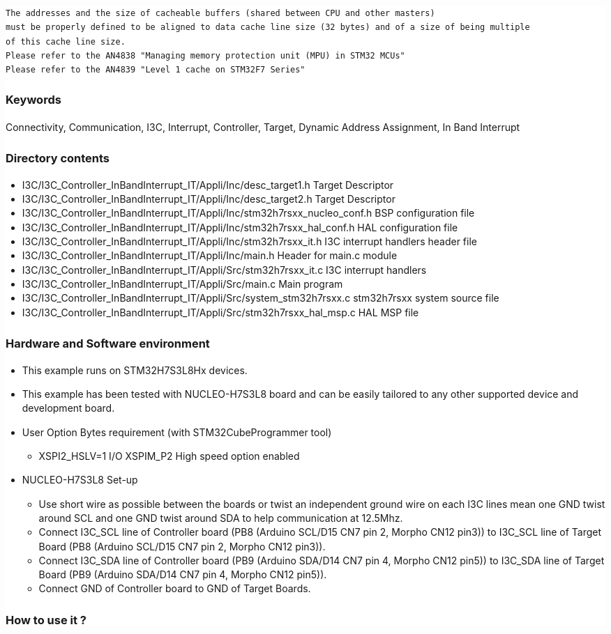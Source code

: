     The addresses and the size of cacheable buffers (shared between CPU and other masters)
    must be properly defined to be aligned to data cache line size (32 bytes) and of a size of being multiple
    of this cache line size.
    Please refer to the AN4838 "Managing memory protection unit (MPU) in STM32 MCUs"
    Please refer to the AN4839 "Level 1 cache on STM32F7 Series"

### <b>Keywords</b>

Connectivity, Communication, I3C, Interrupt, Controller, Target, Dynamic Address Assignment, In Band Interrupt

### <b>Directory contents</b>

  - I3C/I3C_Controller_InBandInterrupt_IT/Appli/Inc/desc_target1.h            Target Descriptor
  - I3C/I3C_Controller_InBandInterrupt_IT/Appli/Inc/desc_target2.h            Target Descriptor
  - I3C/I3C_Controller_InBandInterrupt_IT/Appli/Inc/stm32h7rsxx_nucleo_conf.h   BSP configuration file
  - I3C/I3C_Controller_InBandInterrupt_IT/Appli/Inc/stm32h7rsxx_hal_conf.h      HAL configuration file
  - I3C/I3C_Controller_InBandInterrupt_IT/Appli/Inc/stm32h7rsxx_it.h            I3C interrupt handlers header file
  - I3C/I3C_Controller_InBandInterrupt_IT/Appli/Inc/main.h                    Header for main.c module
  - I3C/I3C_Controller_InBandInterrupt_IT/Appli/Src/stm32h7rsxx_it.c            I3C interrupt handlers
  - I3C/I3C_Controller_InBandInterrupt_IT/Appli/Src/main.c                    Main program
  - I3C/I3C_Controller_InBandInterrupt_IT/Appli/Src/system_stm32h7rsxx.c        stm32h7rsxx system source file
  - I3C/I3C_Controller_InBandInterrupt_IT/Appli/Src/stm32h7rsxx_hal_msp.c       HAL MSP file

### <b>Hardware and Software environment</b>

  - This example runs on STM32H7S3L8Hx devices.

  - This example has been tested with NUCLEO-H7S3L8 board and can be
    easily tailored to any other supported device and development board.

  - User Option Bytes requirement (with STM32CubeProgrammer tool)

    - XSPI2_HSLV=1     I/O XSPIM_P2 High speed option enabled

  - NUCLEO-H7S3L8 Set-up

    - Use short wire as possible between the boards or twist an independent ground wire on each I3C lines
      mean one GND twist around SCL and one GND twist around SDA to help communication at 12.5Mhz.
    - Connect I3C_SCL line of Controller board (PB8 (Arduino SCL/D15 CN7 pin 2, Morpho CN12 pin3)) to I3C_SCL line of Target Board (PB8 (Arduino SCL/D15 CN7 pin 2, Morpho CN12 pin3)).
    - Connect I3C_SDA line of Controller board (PB9 (Arduino SDA/D14 CN7 pin 4, Morpho CN12 pin5)) to I3C_SDA line of Target Board (PB9 (Arduino SDA/D14 CN7 pin 4, Morpho CN12 pin5)).
    - Connect GND of Controller board to GND of Target Boards.

### <b>How to use it ?</b>

